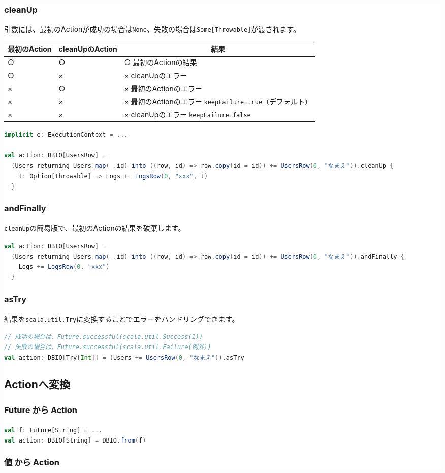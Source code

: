 ### cleanUp

引数には、最初のActionが成功の場合は`None`、失敗の場合は`Some[Throwable]`が渡されます。

最初のAction    |cleanUpのAction  |結果
---------------|-----------------|------------------
○              |○                |○ 最初のActionの結果
○              |×                |× cleanUpのエラー
×              |○                |× 最初のActionのエラー
×              |×                |× 最初のActionのエラー `keepFailure=true`（デフォルト）
×              |×                |× cleanUpのエラー `keepFailure=false`

```scala
implicit e: ExecutionContext = ...

val action: DBIO[UsersRow] =
  (Users returning Users.map(_.id) into ((row, id) => row.copy(id = id)) += UsersRow(0, "なまえ")).cleanUp {
    t: Option[Throwable] => Logs += LogsRow(0, "xxx", t)
  }
```

### andFinally

`cleanUp`の簡易版で、最初のActionの結果を破棄します。

```scala
val action: DBIO[UsersRow] =
  (Users returning Users.map(_.id) into ((row, id) => row.copy(id = id)) += UsersRow(0, "なまえ")).andFinally {
    Logs += LogsRow(0, "xxx")
  }
```

### asTry

結果を`scala.util.Try`に変換することでエラーをハンドリングできます。

```scala
// 成功の場合は、Future.successful(scala.util.Success(1))
// 失敗の場合は、Future.successful(scala.util.Failure(例外))
val action: DBIO[Try[Int]] = (Users += UsersRow(0, "なまえ")).asTry
```

## Actionへ変換

### Future から Action

```scala
val f: Future[String] = ...
val action: DBIO[String] = DBIO.from(f)
```

### 値 から Action
